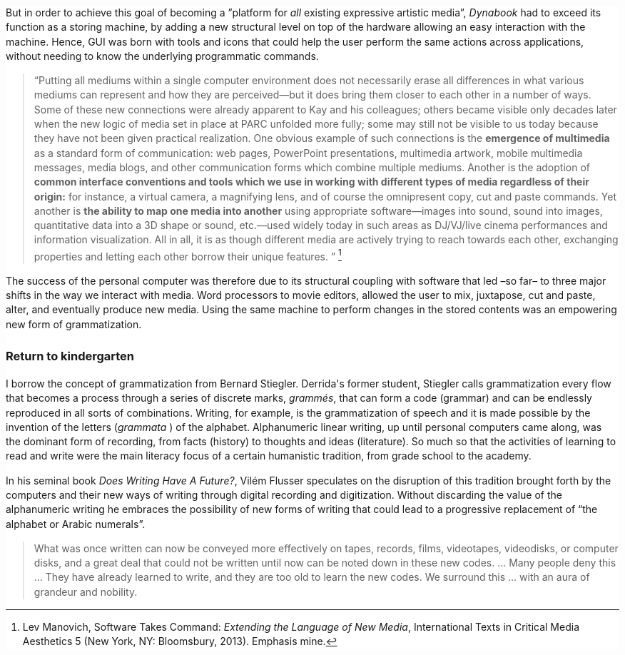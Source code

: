 
But in order to achieve this goal of becoming a ”platform for _all_ existing expressive artistic media”, _Dynabook_ had to exceed its function as a storing machine, by adding a new structural level on top of the hardware allowing an easy interaction with the machine. Hence, GUI was born with tools and icons that could help the user perform the same actions across applications, without needing to know the underlying programmatic commands.

> “Putting all mediums within a single computer environment does not necessarily erase all differences in what various mediums can represent and how they are perceived&mdash;but it does bring them closer to each other in a number of ways. Some of these new connections were already apparent to Kay and his colleagues; others became visible only decades later when the new logic of media set in place at PARC unfolded more fully; some may still not be visible to us today because they have not been given practical realization. One obvious example of such connections is the **emergence of multimedia** as a standard form of communication: web pages, PowerPoint presentations, multimedia artwork, mobile multimedia messages, media blogs, and other communication forms which combine multiple mediums. Another is the adoption of **common interface conventions and tools which we use in working with different types of media regardless of their origin:** for instance, a virtual camera, a magnifying lens, and of course the omnipresent copy, cut and paste commands. Yet another is **the ability to map one media into another** using appropriate software&mdash;images into sound, sound into images, quantitative data into a 3D shape or sound, etc.&mdash;used widely today in such areas as DJ/VJ/live cinema performances and information visualization. All in all, it is as though different media are actively trying to reach towards each other, exchanging properties and letting each other borrow their unique features. ” [^9]


The success of the personal computer was therefore due to its structural coupling with software that led –so far– to three major shifts in the way we interact with media. Word processors to movie editors, allowed the user to mix, juxtapose, cut and paste, alter, and eventually produce new media. Using the same machine to perform changes in the stored contents was an empowering new form of grammatization.


### Return to kindergarten


I borrow the concept of grammatization from Bernard Stiegler. Derrida's former student, Stiegler calls grammatization every flow that becomes a process through a series of discrete marks, _grammés_, that can form a code (grammar) and can be endlessly reproduced in all sorts of combinations. Writing, for example, is the grammatization of speech and it is made possible by the invention of the letters (_grammata_ ) of the alphabet. Alphanumeric linear writing, up until personal computers came along, was the dominant form of recording, from facts (history) to thoughts and ideas (literature). So much so that the activities of learning to read and write were the main literacy focus of a certain humanistic tradition, from grade school to the academy.

In his seminal book _Does Writing Have A Future?_, Vilém Flusser speculates on the disruption of this tradition brought forth by the computers and their new ways of writing through digital recording and digitization. Without discarding the value of the alphanumeric writing he embraces the possibility of new forms of writing that could lead to a progressive replacement of “the alphabet or Arabic numerals”.

> What was once written can now be conveyed more effectively on tapes, records, films, videotapes, videodisks, or computer disks, and a great deal that could not be written until now can be noted down in these new codes. … Many people deny this … They have already learned to write, and they are too old to learn the new codes. We surround this … with an aura of grandeur and nobility.


  [^1]: Excerpt from Mark B. N. Hansen’s introduction to Bernand Stiegler’s chapter on Memory published in W. J. T Mitchell et Mark B. N Hansen, _Critical Terms for Media Studies_ (Chicago; London: The University of Chicago Press, 2010). 
  [^2]: David Bellos in his introduction to Georges Perec’s The art and craft of approaching your head of department to submit a request for a raise, (London; New York: Verso Books, 2011). 
  [^3]: Georges Perec, The art and craft of approaching your head of department to submit a request for a raise, trad. par David Bellos (London; New York: Verso Books, 2011). 
  [^4]: Georges Perec, A Void (London: Harvill, 1994). 
  [^5]: Lev Manovich, Software Takes Command: Extending the Language of New Media, International Texts in Critical Media Aesthetics 5 (New York, NY: Bloomsbury, 2013). 
  [^6]: Mark Hansen’s Introduction to Bernard Stiegler’s article on Memory, in W. J. T Mitchell et Mark B. N Hansen, Critical Terms for Media Studies (Chicago; London: The University of Chicago Press, 2010). 
  [^7]: Consider a future device for individual use, which is a sort of mechanized private file and library. It needs a name, and, to coin one at random, "memex" will do. A memex is a device in which an individual stores all his books, records, and communications, and which is mechanized so that it may be consulted with exceeding speed and flexibility. It is an enlarged intimate supplement to his memory. 
  [^8]: Personal Dynamic MediaAlan Kay, Adele Goldberg[http://www.vpri.org/pdf/m1977001_dynamedia.pdf](http://www.vpri.org/pdf/m1977001_dynamedia.pdf) 
  [^9]: Lev Manovich, Software Takes Command: _Extending the Language of New Media_, International Texts in Critical Media Aesthetics 5 (New York, NY: Bloomsbury, 2013). Emphasis mine. 
  [^10]: Vilém Flusser et Mark Poster, Does Writing Have a Future?, Electronic Mediations, v. 33 (Minneapolis: University of Minnesota Press, 2011). 
  [^11]: Patrick Jagoda, « Critique and Critical Making », PMLA 132, no 2 (1 mars 2017): 356‑63, doi:10.1632/pmla.2017.132.2.356. 
  [^12]: Pierre Bayard, How to talk about books you haven’t read (New York, NY: Bloomsbury USA : Distributed to the trade by Holtzbrinck Publishers, 2007). 